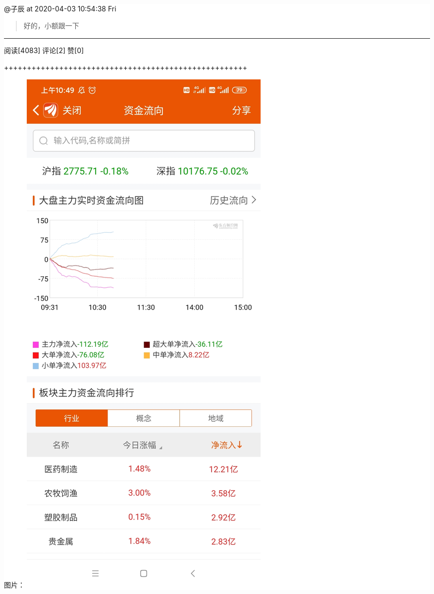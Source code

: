 @子辰 at 2020-04-03 10:54:38 Fri

> 好的，小额跟一下

----------



阅读[4083]  评论[2]  赞[0] 

+++++++++++++++++++++++++++++++++++++++++++++++++++++

图片：
![](pic/FnaI/FnaIZLR5i0WSjtLaLf3RGOQfvsGH.jpg)
